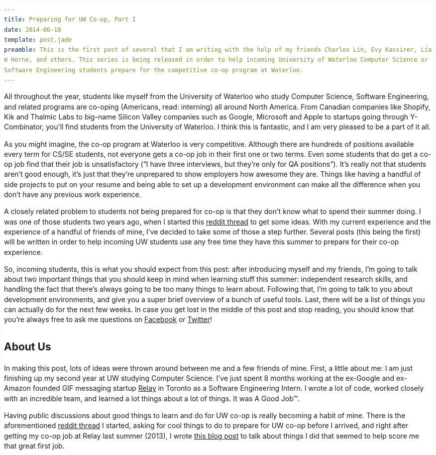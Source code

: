 ```yaml
---
title: Preparing for UW Co-op, Part I
date: 2014-06-18
template: post.jade
preamble: This is the first post of several that I am writing with the help of my friends Charles Lin, Evy Kassirer, Liam Horne, and others. This series is being released in order to help incoming University of Waterloo Computer Science or Software Engineering students prepare for the competitive co-op program at Waterloo.
---
```


All throughout the year, students like myself from the University of Waterloo who study Computer Science, Software Engineering, and related programs are co-oping (Americans, read: interning) all around North America. From Canadian companies like Shopify, Kik and Thalmic Labs to big-name Silicon Valley companies such as Google, Microsoft and Apple to startups going through Y-Combinator, you'll find students from the University of Waterloo. I think this is fantastic, and I am very pleased to be a part of it all. 

As you might imagine, the co-op program at Waterloo is very competitive. Although there are hundreds of positions available every term for CS/SE students, not everyone gets a co-op job in their first one or two terms. Even some students that do get a co-op job find that their job is unsatisfactory (&ldquo;I have three interviews, but they&rsquo;re only for QA positions&rdquo;). It&rsquo;s really not that students aren&rsquo;t good enough, it&rsquo;s just that they&rsquo;re unprepared to show employers how awesome they are. Things like having a handful of side projects to put on your resume and being able to set up a development environment can make all the difference when you don&rsquo;t have any previous work experience.

A closely related problem to students not being prepared for co-op is that they don&rsquo;t know what to spend their summer doing. I was one of those students two years ago, when I started this [reddit thread][] to get some ideas. With my current experience and the experience of a handful of friends of mine, I&rsquo;ve decided to take some of those a step further. Several posts (this being the first) will be written in order to help incoming UW students use any free time they have this summer to prepare for their co-op experience.

So, incoming students, this is what you should expect from this post: after introducing myself and my friends, I&rsquo;m going to talk about two important things that you should keep in mind when learning stuff this summer: independent research skills, and handling the fact that there&rsquo;s always going to be too many things to learn about. Following that, I&rsquo;m going to talk to you about development environments, and give you a super brief overview of a bunch of useful tools. Last, there will be a list of things you can actually do for the next few weeks. In case you get lost in the middle of this post and stop reading, you should know that you&rsquo;re always free to ask me questions on [Facebook](http://facebook.com/srcreigh) or [Twitter](http://twitter.com/srcreigh)!

## About Us
In making this post, lots of ideas were thrown around between me and a few friends of mine. First, a little about me: I am just finishing up my second year at UW studying Computer Science. I've just spent 8 months working at the ex-Google and ex-Amazon founded GIF messaging startup [Relay](http://relay.im) in Toronto as a Software Engineering Intern. I wrote a lot of code, worked closely with an incredible team, and learned a lot things about a lot of things. It was A Good Job&trade;. 

Having public discussions about good things to learn and do for UW co-op is really becoming a habit of mine. There is the aforementioned [reddit thread][] I started, asking for cool things to do to prepare for UW co-op before I arrived, and right after getting my co-op job at Relay last summer (2013), I wrote [this blog post][last year] to talk about things I did that seemed to help score me that great first job. 


[last year]: /blog/posts/write-a-function-coop-coop-copo-cpoo-ocop/
[reddit thread]: http://www.reddit.com/r/uwaterloo/comments/vzd9u/what_should_i_do_to_prepare_for_my_first_year_in/
[tabbr]: https://chrome.google.com/webstore/detail/tabbr/pnlmkddpdkjapnghefahkniilfnodcol